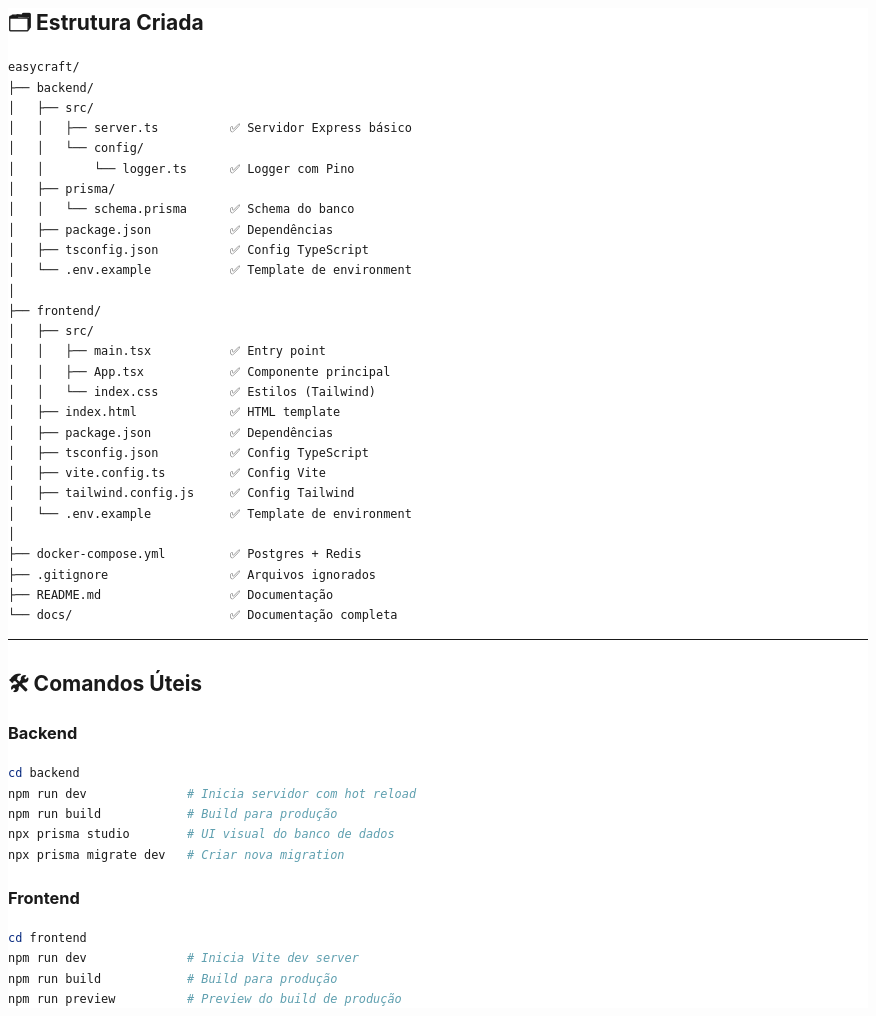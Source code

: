 
## 🗂️ Estrutura Criada

```
easycraft/
├── backend/
│   ├── src/
│   │   ├── server.ts          ✅ Servidor Express básico
│   │   └── config/
│   │       └── logger.ts      ✅ Logger com Pino
│   ├── prisma/
│   │   └── schema.prisma      ✅ Schema do banco
│   ├── package.json           ✅ Dependências
│   ├── tsconfig.json          ✅ Config TypeScript
│   └── .env.example           ✅ Template de environment
│
├── frontend/
│   ├── src/
│   │   ├── main.tsx           ✅ Entry point
│   │   ├── App.tsx            ✅ Componente principal
│   │   └── index.css          ✅ Estilos (Tailwind)
│   ├── index.html             ✅ HTML template
│   ├── package.json           ✅ Dependências
│   ├── tsconfig.json          ✅ Config TypeScript
│   ├── vite.config.ts         ✅ Config Vite
│   ├── tailwind.config.js     ✅ Config Tailwind
│   └── .env.example           ✅ Template de environment
│
├── docker-compose.yml         ✅ Postgres + Redis
├── .gitignore                 ✅ Arquivos ignorados
├── README.md                  ✅ Documentação
└── docs/                      ✅ Documentação completa
```

---

## 🛠️ Comandos Úteis

### Backend
```powershell
cd backend
npm run dev              # Inicia servidor com hot reload
npm run build            # Build para produção
npx prisma studio        # UI visual do banco de dados
npx prisma migrate dev   # Criar nova migration
```

### Frontend
```powershell
cd frontend
npm run dev              # Inicia Vite dev server
npm run build            # Build para produção
npm run preview          # Preview do build de produção
```
